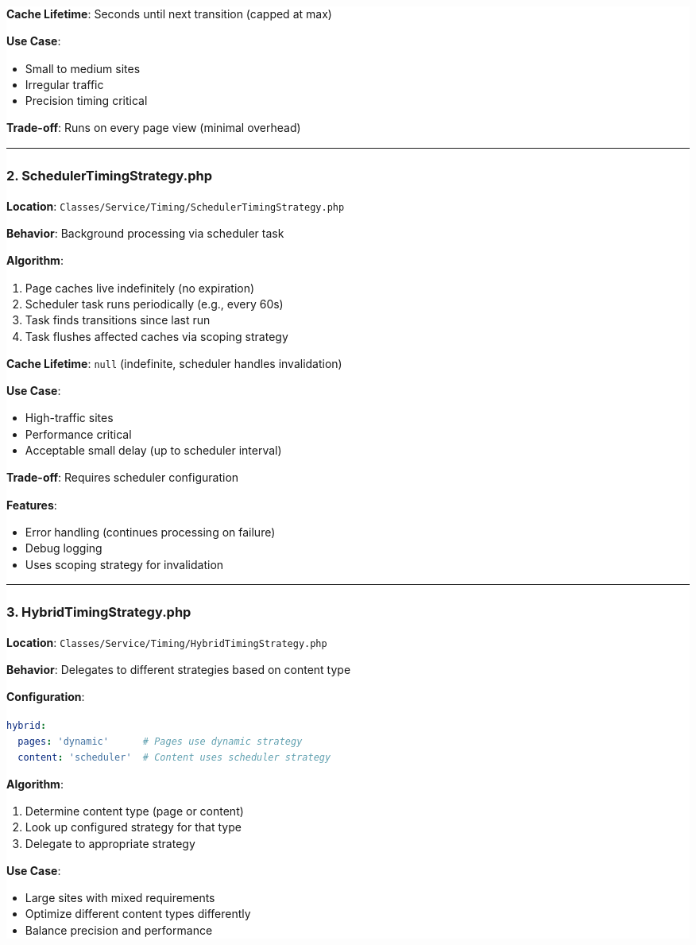 **Cache Lifetime**: Seconds until next transition (capped at max)

**Use Case**:
- Small to medium sites
- Irregular traffic
- Precision timing critical

**Trade-off**: Runs on every page view (minimal overhead)

---

### 2. SchedulerTimingStrategy.php
**Location**: `Classes/Service/Timing/SchedulerTimingStrategy.php`

**Behavior**: Background processing via scheduler task

**Algorithm**:
1. Page caches live indefinitely (no expiration)
2. Scheduler task runs periodically (e.g., every 60s)
3. Task finds transitions since last run
4. Task flushes affected caches via scoping strategy

**Cache Lifetime**: `null` (indefinite, scheduler handles invalidation)

**Use Case**:
- High-traffic sites
- Performance critical
- Acceptable small delay (up to scheduler interval)

**Trade-off**: Requires scheduler configuration

**Features**:
- Error handling (continues processing on failure)
- Debug logging
- Uses scoping strategy for invalidation

---

### 3. HybridTimingStrategy.php
**Location**: `Classes/Service/Timing/HybridTimingStrategy.php`

**Behavior**: Delegates to different strategies based on content type

**Configuration**:
```yaml
hybrid:
  pages: 'dynamic'      # Pages use dynamic strategy
  content: 'scheduler'  # Content uses scheduler strategy
```

**Algorithm**:
1. Determine content type (page or content)
2. Look up configured strategy for that type
3. Delegate to appropriate strategy

**Use Case**:
- Large sites with mixed requirements
- Optimize different content types differently
- Balance precision and performance
